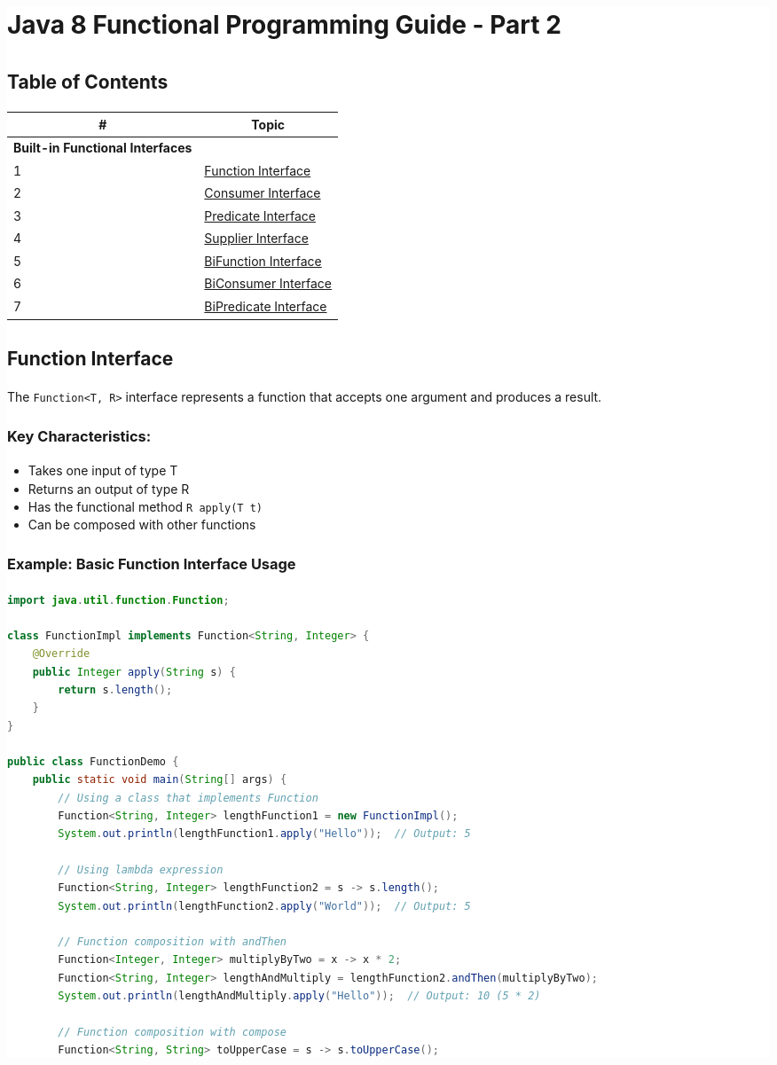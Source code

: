 # Java 8 Functional Programming Guide - Part 2


## Table of Contents

| #  | Topic                                                       |
|----|-------------------------------------------------------------|
| **Built-in Functional Interfaces** |                             |
| 1 | [Function Interface](#function-interface) |
| 2 | [Consumer Interface](#consumer-interface) |
| 3 | [Predicate Interface](#predicate-interface) |
| 4 | [Supplier Interface](#supplier-interface) |
| 5 | [BiFunction Interface](#bifunction-interface) |
| 6 | [BiConsumer Interface](#biconsumer-interface) |
| 7 | [BiPredicate Interface](#bipredicate-interface) |

## Function Interface

The `Function<T, R>` interface represents a function that accepts one argument and produces a result.

### Key Characteristics:

* Takes one input of type T
* Returns an output of type R
* Has the functional method `R apply(T t)`
* Can be composed with other functions

### Example: Basic Function Interface Usage

```java
import java.util.function.Function;

class FunctionImpl implements Function<String, Integer> {
    @Override
    public Integer apply(String s) {
        return s.length();
    }
}

public class FunctionDemo {
    public static void main(String[] args) {
        // Using a class that implements Function
        Function<String, Integer> lengthFunction1 = new FunctionImpl();
        System.out.println(lengthFunction1.apply("Hello"));  // Output: 5
        
        // Using lambda expression
        Function<String, Integer> lengthFunction2 = s -> s.length();
        System.out.println(lengthFunction2.apply("World"));  // Output: 5
        
        // Function composition with andThen
        Function<Integer, Integer> multiplyByTwo = x -> x * 2;
        Function<String, Integer> lengthAndMultiply = lengthFunction2.andThen(multiplyByTwo);
        System.out.println(lengthAndMultiply.apply("Hello"));  // Output: 10 (5 * 2)
        
        // Function composition with compose
        Function<String, String> toUpperCase = s -> s.toUpperCase();
```